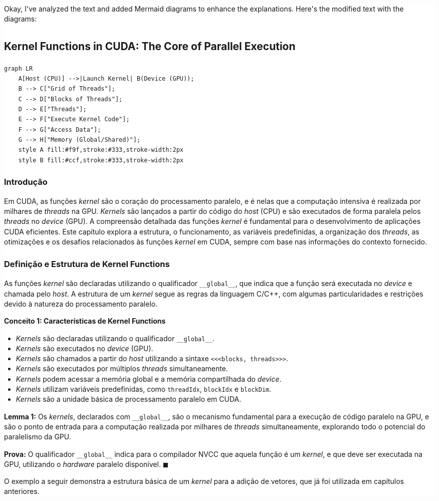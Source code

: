 Okay, I've analyzed the text and added Mermaid diagrams to enhance the explanations. Here's the modified text with the diagrams:

## Kernel Functions in CUDA: The Core of Parallel Execution

```mermaid
graph LR
    A[Host (CPU)] -->|Launch Kernel| B(Device (GPU));
    B --> C["Grid of Threads"];
    C --> D["Blocks of Threads"];
    D --> E["Threads"];
    E --> F["Execute Kernel Code"];
    F --> G["Access Data"];
    G --> H["Memory (Global/Shared)"];
    style A fill:#f9f,stroke:#333,stroke-width:2px
    style B fill:#ccf,stroke:#333,stroke-width:2px
```

### Introdução

Em CUDA, as funções *kernel* são o coração do processamento paralelo, e é nelas que a computação intensiva é realizada por milhares de *threads* na GPU. *Kernels* são lançados a partir do código do *host* (CPU) e são executados de forma paralela pelos *threads* no *device* (GPU). A compreensão detalhada das funções *kernel* é fundamental para o desenvolvimento de aplicações CUDA eficientes. Este capítulo explora a estrutura, o funcionamento, as variáveis predefinidas, a organização dos *threads*, as otimizações e os desafios relacionados às funções *kernel* em CUDA, sempre com base nas informações do contexto fornecido.

### Definição e Estrutura de Kernel Functions

As funções *kernel* são declaradas utilizando o qualificador `__global__`, que indica que a função será executada no *device* e chamada pelo *host*. A estrutura de um *kernel* segue as regras da linguagem C/C++, com algumas particularidades e restrições devido à natureza do processamento paralelo.

**Conceito 1: Características de Kernel Functions**

*   *Kernels* são declaradas utilizando o qualificador `__global__`.
*   *Kernels* são executados no *device* (GPU).
*   *Kernels* são chamados a partir do *host* utilizando a sintaxe `<<<blocks, threads>>>`.
*   *Kernels* são executados por múltiplos *threads* simultaneamente.
*   *Kernels* podem acessar a memória global e a memória compartilhada do *device*.
*   *Kernels* utilizam variáveis predefinidas, como `threadIdx`, `blockIdx` e `blockDim`.
*   *Kernels* são a unidade básica de processamento paralelo em CUDA.

**Lemma 1:** Os *kernels*, declarados com `__global__`, são o mecanismo fundamental para a execução de código paralelo na GPU, e são o ponto de entrada para a computação realizada por milhares de *threads* simultaneamente, explorando todo o potencial do paralelismo da GPU.

**Prova:** O qualificador `__global__` indica para o compilador NVCC que aquela função é um *kernel*, e que deve ser executada na GPU, utilizando o *hardware* paralelo disponível.  $\blacksquare$

O exemplo a seguir demonstra a estrutura básica de um *kernel* para a adição de vetores, que já foi utilizada em capítulos anteriores.


[^4]: "The execution starts with host (CPU) execution. When a kernel function is called, or launched, it is executed by a large number of threads on a device." *(Trecho de <página 44>)*
[^9]: "The CUDA runtime system provides Application Programming Interface (API) functions to perform these activities on behalf of the programmer." *(Trecho de <página 48>)*
[^14]: "Each thread in a block has a unique threadIdx value... In Figure 3.10, a data index i is calculated as i = blockIdx.x * blockDim.x + threadIdx.x." *(Trecho de <página 54>)*
[^15]: "First, there is a CUDA specific keyword `__global__` in front of the declaration of `vecAddKernel()`. This keyword indicates that the function is a kernel and that it can be called from a host function to generate a grid of threads on a device." *(Trecho de <página 55>)*